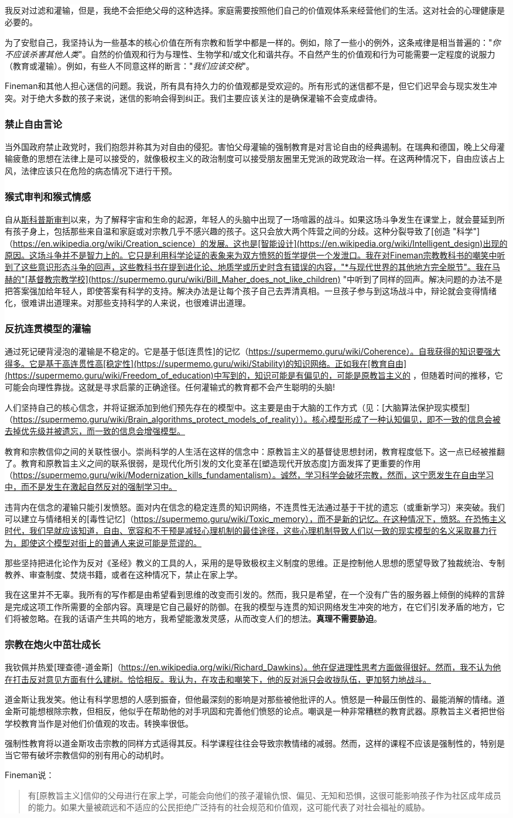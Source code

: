 我反对过滤和灌输，但是，我绝不会拒绝父母的这种选择。家庭需要按照他们自己的价值观体系来经营他们的生活。这对社会的心理健康是必要的。

为了安慰自己，我坚持认为一些基本的核心价值在所有宗教和哲学中都是一样的。例如，除了一些小的例外，这条戒律是相当普遍的："*你不应该杀害其他人类*"。自然的价值观和行为与理性、生物学和/或文化和谐共存。不自然产生的价值观和行为可能需要一定程度的说服力（教育或灌输）。例如，有些人不同意这样的断言："*我们应该交税*"。

Fineman和其他人担心迷信的问题。我说，所有具有持久力的价值观都是受欢迎的。所有形式的迷信都不是，但它们迟早会与现实发生冲突。对于绝大多数的孩子来说，迷信的影响会得到纠正。我们主要应该关注的是确保灌输不会变成虐待。

### 禁止自由言论

当外国政府禁止政党时，我们抱怨并称其为对自由的侵犯。害怕父母灌输的强制教育是对言论自由的经典遏制。在瑞典和德国，晚上父母灌输疲惫的思想在法律上是可以接受的，就像极权主义的政治制度可以接受朋友圈里无党派的政党政治一样。在这两种情况下，自由应该占上风，法律应该只在危险的病态情况下进行干预。

### 猴式审判和猴式情感

自从[斯科普斯审判](https://en.wikipedia.org/wiki/Scopes_Trial)以来，为了解释宇宙和生命的起源，年轻人的头脑中出现了一场喧嚣的战斗。如果这场斗争发生在课堂上，就会蔓延到所有孩子身上，包括那些来自温和家庭或对宗教几乎不感兴趣的孩子。这只会放大两个阵营之间的分歧。这种分裂导致了[创造 "科学"]（https://en.wikipedia.org/wiki/Creation_science）的发展。这也是[智能设计](https://en.wikipedia.org/wiki/Intelligent_design)出现的原因。这场斗争并不是智力上的。它只是利用科学论证的表象来为双方愤怒的哲学提供一个发泄口。我在对Fineman宗教教科书的嘲笑中听到了这些意识形态斗争的回声，这些教科书在提到进化论、地质学或历史时含有错误的内容，"*与现代世界的其他地方完全脱节"。我在马赫的"[基督教宗教学校](https://supermemo.guru/wiki/Bill_Maher_does_not_like_children) "中听到了同样的回声。解决问题的办法不是把答案强加给年轻人，即使答案有科学的支持。解决办法是让每个孩子自己去弄清真相。一旦孩子参与到这场战斗中，辩论就会变得情绪化，很难讲出道理来。对那些支持科学的人来说，也很难讲出道理。

### 反抗连贯模型的灌输

通过死记硬背浸泡的灌输是不稳定的。它是基于低[连贯性]的记忆（https://supermemo.guru/wiki/Coherence）。自我获得的知识要强大得多。它是基于高连贯性高[稳定性](https://supermemo.guru/wiki/Stability)的知识网络。正如我在[教育自由](https://supermemo.guru/wiki/Freedom_of_education)中写到的，知识可能是有偏见的，可能是原教旨主义的 ，但随着时间的推移，它可能会向理性靠拢。这就是寻求启蒙的正确途径。任何灌输式的教育都不会产生聪明的头脑!

人们坚持自己的核心信念，并将证据添加到他们预先存在的模型中。这主要是由于大脑的工作方式（见：[大脑算法保护现实模型]（https://supermemo.guru/wiki/Brain_algorithms_protect_models_of_reality））。核心模型形成了一种认知偏见，即不一致的信息会被去掉优先级并被遗忘，而一致的信息会增强模型。

教育和宗教信仰之间的关联性很小。崇尚科学的人生活在这样的信念中：原教旨主义的基督徒思想封闭，教育程度低下。这一点已经被推翻了。教育和原教旨主义之间的联系很弱，是现代化所引发的文化变革在[塑造现代开放态度]方面发挥了更重要的作用（https://supermemo.guru/wiki/Modernization_kills_fundamentalism）。诚然，学习科学会破坏宗教，然而，这宁愿发生在自由学习中，而不是发生在激起自然反对的强制学习中。

违背内在信念的灌输只能引发愤怒。面对内在信念的稳定连贯的知识网络，不连贯性无法通过基于干扰的遗忘（或重新学习）来突破。我们可以建立与情绪相关的[毒性记忆]（https://supermemo.guru/wiki/Toxic_memory），而不是新的记忆。在这种情况下，愤怒。在恐怖主义时代，我们早就应该知道，自由、宽容和不干预是减轻心理机制的最佳途径，这些心理机制导致人们以一致的现实模型的名义采取暴力行为，即使这个模型对街上的普通人来说可能是荒谬的。

那些坚持把进化论作为反对《圣经》教义的工具的人，采用的是导致极权主义制度的思维。正是控制他人思想的愿望导致了独裁统治、专制教养、审查制度、焚烧书籍，或者在这种情况下，禁止在家上学。

我在这里并不无辜。我所有的写作都是由希望看到思维的改变而引发的。然而，我只是希望，在一个没有广告的服务器上倾倒的纯粹的言辞是完成这项工作所需要的全部内容。真理是它自己最好的防御。在我的模型与连贯的知识网络发生冲突的地方，在它们引发矛盾的地方，它们将被忽略。在我的话语产生共鸣的地方，我希望能激发灵感，从而改变人们的想法。**真理不需要胁迫**。

### 宗教在炮火中茁壮成长

我钦佩并热爱[理查德-道金斯]（https://en.wikipedia.org/wiki/Richard_Dawkins）。他在促进理性思考方面做得很好。然而，我不认为他在打击反对意见方面有什么建树。恰恰相反。我认为，在攻击和嘲笑下，他的反对派只会收拢队伍，更加努力地战斗。

道金斯让我发笑。他让有科学思想的人感到振奋，但他最深刻的影响是对那些被他批评的人。愤怒是一种最压倒性的、最能消解的情绪。道金斯可能想根除宗教，但相反，他似乎在帮助他的对手巩固和完善他们愤怒的论点。嘲讽是一种非常糟糕的教育武器。原教旨主义者把世俗学校教育当作是对他们价值观的攻击。转换率很低。

强制性教育将以道金斯攻击宗教的同样方式适得其反。科学课程往往会导致宗教情绪的减弱。然而，这样的课程不应该是强制性的，特别是当它带有破坏宗教信仰的别有用心的动机时。

Fineman说：

> 有[原教旨主义]信仰的父母进行在家上学，可能会向他们的孩子灌输仇恨、偏见、无知和恐惧，这很可能影响孩子作为社区成年成员的能力。如果大量被疏远和不适应的公民拒绝广泛持有的社会规范和价值观，这可能代表了对社会福祉的威胁。
